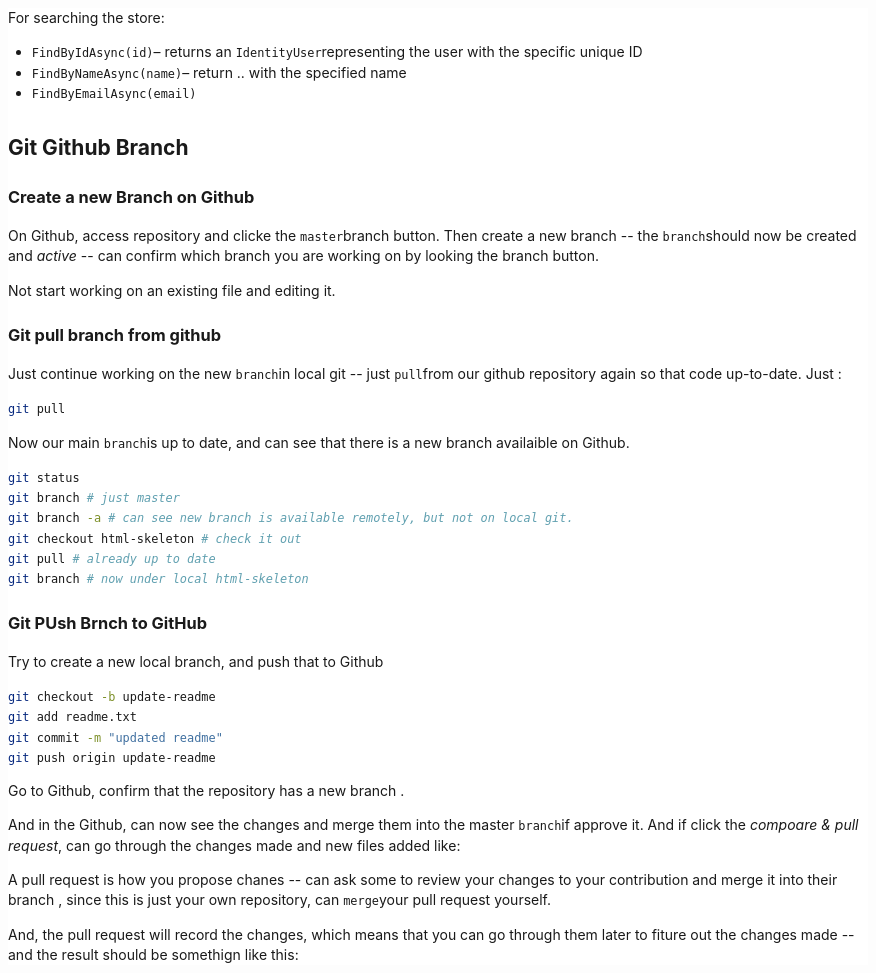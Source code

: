 For searching the store:

- `FindByIdAsync(id)`– returns an `IdentityUser`representing the user with the specific unique ID
- `FindByNameAsync(name)`– return .. with the specified name
- `FindByEmailAsync(email)`

## Git Github Branch

### Create a new Branch on Github

On Github, access repository and clicke the `master`branch button. Then create a new branch -- the `branch`should now be created and *active* -- can confirm which branch you are working on by looking the branch button.

Not start working on an existing file and editing it.

### Git pull branch from github

Just continue working on the new `branch`in local git -- just `pull`from our github repository again so that code up-to-date. Just :

```sh
git pull
```

Now our main `branch`is up to date, and can see that there is a new branch availaible on Github.

```sh
git status
git branch # just master
git branch -a # can see new branch is available remotely, but not on local git. 
git checkout html-skeleton # check it out
git pull # already up to date
git branch # now under local html-skeleton
```

### Git PUsh Brnch to GitHub

Try to create a new local branch, and push that to Github

```sh
git checkout -b update-readme
git add readme.txt
git commit -m "updated readme"
git push origin update-readme
```

Go to Github, confirm that the repository has a new branch .

And in the Github, can now see the changes and merge them into the master `branch`if approve it. And if click the *compoare & pull request*, can go through the changes made and new files added like:

A pull request is how you propose chanes -- can ask some to review your changes to your contribution and merge it into their branch , since this is just your own repository, can `merge`your pull request yourself.

And, the pull request will record the changes, which means that you can go through them later to fiture out the changes made -- and the result should be somethign like this:
